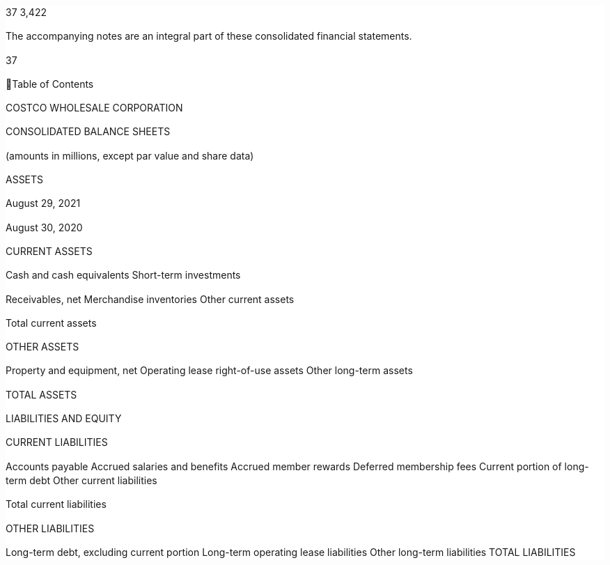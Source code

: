 37
3,422

The accompanying notes are an integral part of these consolidated financial statements.

37

Table of Contents

COSTCO WHOLESALE CORPORATION

CONSOLIDATED BALANCE SHEETS

(amounts in millions, except par value and share data)

ASSETS

August 29,
2021

August 30,
2020

CURRENT ASSETS

Cash and cash equivalents
Short-term investments

Receivables, net
Merchandise inventories
Other current assets

Total current assets

OTHER ASSETS

Property and equipment, net
Operating lease right-of-use assets
Other long-term assets

TOTAL ASSETS

LIABILITIES AND EQUITY

CURRENT LIABILITIES

Accounts payable
Accrued salaries and benefits
Accrued member rewards
Deferred membership fees
Current portion of long-term debt
Other current liabilities

Total current liabilities

OTHER LIABILITIES

Long-term debt, excluding current portion
Long-term operating lease liabilities
Other long-term liabilities
TOTAL LIABILITIES
